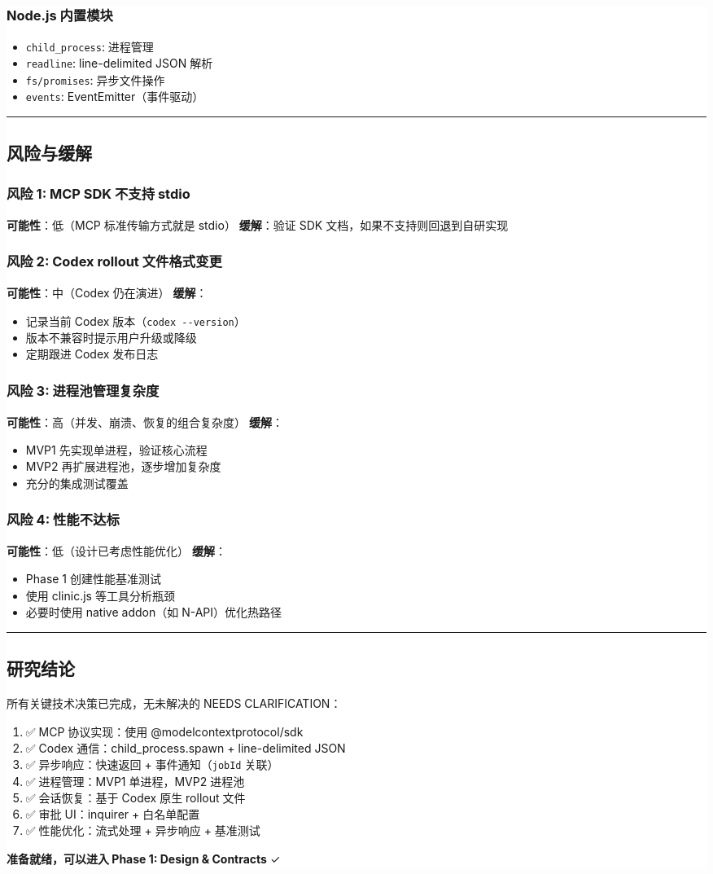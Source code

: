 ### Node.js 内置模块

- `child_process`: 进程管理
- `readline`: line-delimited JSON 解析
- `fs/promises`: 异步文件操作
- `events`: EventEmitter（事件驱动）

---

## 风险与缓解

### 风险 1: MCP SDK 不支持 stdio

**可能性**：低（MCP 标准传输方式就是 stdio）
**缓解**：验证 SDK 文档，如果不支持则回退到自研实现

### 风险 2: Codex rollout 文件格式变更

**可能性**：中（Codex 仍在演进） **缓解**：

- 记录当前 Codex 版本（`codex --version`）
- 版本不兼容时提示用户升级或降级
- 定期跟进 Codex 发布日志

### 风险 3: 进程池管理复杂度

**可能性**：高（并发、崩溃、恢复的组合复杂度） **缓解**：

- MVP1 先实现单进程，验证核心流程
- MVP2 再扩展进程池，逐步增加复杂度
- 充分的集成测试覆盖

### 风险 4: 性能不达标

**可能性**：低（设计已考虑性能优化） **缓解**：

- Phase 1 创建性能基准测试
- 使用 clinic.js 等工具分析瓶颈
- 必要时使用 native addon（如 N-API）优化热路径

---

## 研究结论

所有关键技术决策已完成，无未解决的 NEEDS CLARIFICATION：

1. ✅ MCP 协议实现：使用 @modelcontextprotocol/sdk
2. ✅ Codex 通信：child_process.spawn + line-delimited JSON
3. ✅ 异步响应：快速返回 + 事件通知（`jobId` 关联）
4. ✅ 进程管理：MVP1 单进程，MVP2 进程池
5. ✅ 会话恢复：基于 Codex 原生 rollout 文件
6. ✅ 审批 UI：inquirer + 白名单配置
7. ✅ 性能优化：流式处理 + 异步响应 + 基准测试

**准备就绪，可以进入 Phase 1: Design & Contracts** ✓
